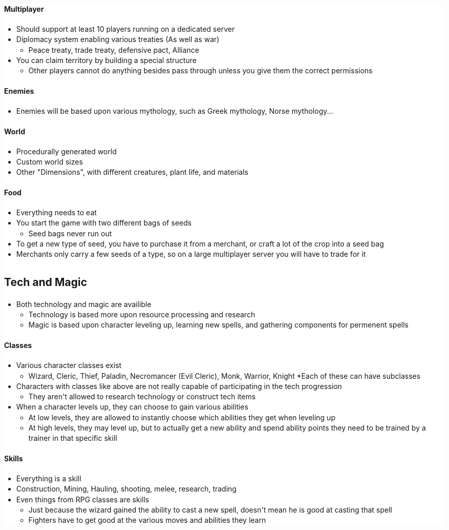 #### Multiplayer
* Should support at least 10 players running on a dedicated server
* Diplomacy system enabling various treaties (As well as war)
	* Peace treaty, trade treaty, defensive pact, Alliance
* You can claim territory by building a special structure
	* Other players cannot do anything besides pass through unless you give them the correct permissions

#### Enemies
* Enemies will be based upon various mythology, such as Greek mythology, Norse mythology...

#### World
* Procedurally generated world
* Custom world sizes
* Other "Dimensions", with different creatures, plant life, and materials

#### Food
* Everything needs to eat
* You start the game with two different bags of seeds
	* Seed bags never run out
* To get a new type of seed, you have to purchase it from a merchant, or craft a lot of the crop into a seed bag
* Merchants only carry a few seeds of a type, so on a large multiplayer server you will have to trade for it

## Tech and Magic
* Both technology and magic are availible
	* Technology is based more upon resource processing and research
	* Magic is based upon character leveling up, learning new spells, and gathering components for permenent spells 

#### Classes
* Various character classes exist
	* Wizard, Cleric, Thief, Paladin, Necromancer (Evil Cleric), Monk, Warrior, Knight
		*Each of these can have subclasses
* Characters with classes like above are not really capable of participating in the tech progression
	* They aren't allowed to research technology or construct tech items
* When a character levels up, they can choose to gain various abilities
	* At low levels, they are allowed to instantly choose which abilities they get when leveling up
	* At high levels, they may level up, but to actually get a new ability and spend ability points they need to be trained by a trainer in that specific skill

#### Skills
* Everything is a skill
* Construction, Mining, Hauling, shooting, melee, research, trading
* Even things from RPG classes are skills
	* Just because the wizard gained the ability to cast a new spell, doesn't mean he is good at casting that spell
	* Fighters have to get good at the various moves and abilities they learn
